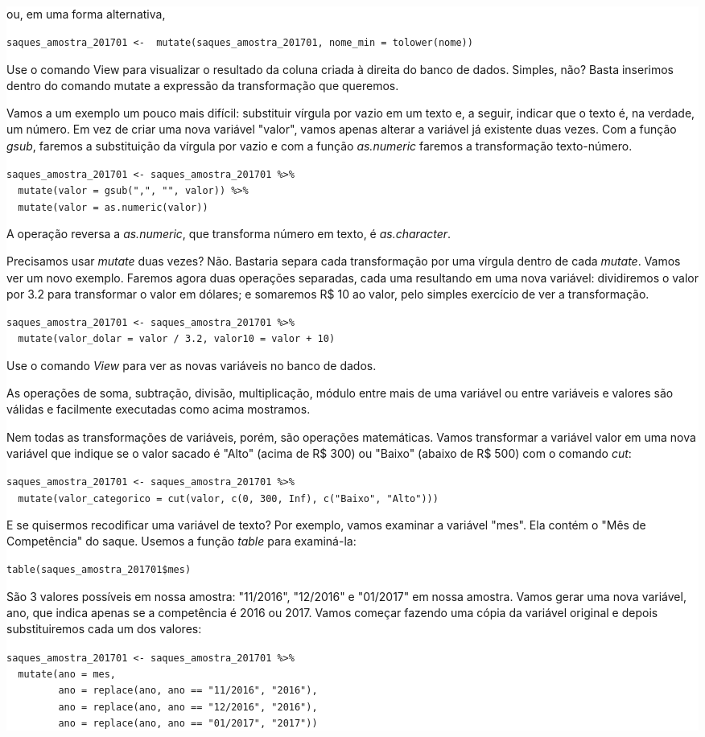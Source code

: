 ou, em uma forma alternativa,

```{r}
saques_amostra_201701 <-  mutate(saques_amostra_201701, nome_min = tolower(nome))
```

Use o comando View para visualizar o resultado da coluna criada à direita do banco de dados. Simples, não? Basta inserimos dentro do comando mutate a expressão da transformação que queremos.

Vamos a um exemplo um pouco mais difícil: substituir vírgula por vazio em um texto e, a seguir, indicar que o texto é, na verdade, um número. Em vez de criar uma nova variável "valor", vamos apenas alterar a variável já existente duas vezes. Com a função _gsub_, faremos a substituição da vírgula por vazio e com a função _as.numeric_ faremos a transformação texto-número.

```{r}
saques_amostra_201701 <- saques_amostra_201701 %>% 
  mutate(valor = gsub(",", "", valor)) %>% 
  mutate(valor = as.numeric(valor))
```

A operação reversa a _as.numeric_, que transforma número em texto, é _as.character_.

Precisamos usar _mutate_ duas vezes? Não. Bastaria separa cada transformação por uma vírgula dentro de cada _mutate_. Vamos ver um novo exemplo. Faremos agora duas operações separadas, cada uma resultando em uma nova variável: dividiremos o valor por 3.2 para transformar o valor em dólares; e somaremos R$ 10 ao valor, pelo simples exercício de ver a transformação.

```{r}
saques_amostra_201701 <- saques_amostra_201701 %>% 
  mutate(valor_dolar = valor / 3.2, valor10 = valor + 10)
```

Use o comando _View_ para ver as novas variáveis no banco de dados.

As operações de soma, subtração, divisão, multiplicação, módulo entre mais de uma variável ou entre variáveis e valores são válidas e facilmente executadas como acima mostramos.

Nem todas as transformações de variáveis, porém, são operações matemáticas. Vamos transformar a variável valor em uma nova variável que indique se o valor sacado é "Alto" (acima de R\$ 300) ou "Baixo" (abaixo de R\$ 500) com o comando _cut_:

```{r}
saques_amostra_201701 <- saques_amostra_201701 %>% 
  mutate(valor_categorico = cut(valor, c(0, 300, Inf), c("Baixo", "Alto")))
```

E se quisermos recodificar uma variável de texto? Por exemplo, vamos examinar a variável "mes". Ela contém o "Mês de Competência" do saque. Usemos a função _table_ para examiná-la:

```{r}
table(saques_amostra_201701$mes)
```

São 3 valores possíveis em nossa amostra: "11/2016", "12/2016" e "01/2017" em nossa amostra. Vamos gerar uma nova variável, ano, que indica apenas se a competência é 2016 ou 2017. Vamos começar fazendo uma cópia da variável original e depois substituiremos cada um dos valores:

```{r}
saques_amostra_201701 <- saques_amostra_201701 %>% 
  mutate(ano = mes,
         ano = replace(ano, ano == "11/2016", "2016"),
         ano = replace(ano, ano == "12/2016", "2016"),
         ano = replace(ano, ano == "01/2017", "2017"))
```
